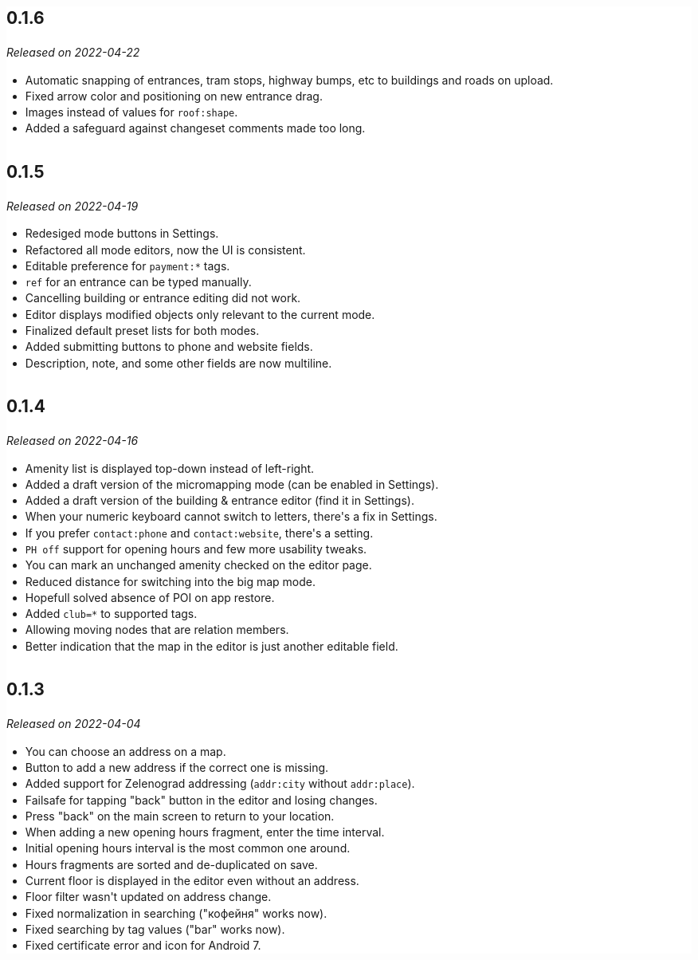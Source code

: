 ## 0.1.6

_Released on 2022-04-22_

* Automatic snapping of entrances, tram stops, highway bumps, etc
  to buildings and roads on upload.
* Fixed arrow color and positioning on new entrance drag.
* Images instead of values for `roof:shape`.
* Added a safeguard against changeset comments made too long.

## 0.1.5

_Released on 2022-04-19_

* Redesiged mode buttons in Settings.
* Refactored all mode editors, now the UI is consistent.
* Editable preference for `payment:*` tags.
* `ref` for an entrance can be typed manually.
* Cancelling building or entrance editing did not work.
* Editor displays modified objects only relevant to the current mode.
* Finalized default preset lists for both modes.
* Added submitting buttons to phone and website fields.
* Description, note, and some other fields are now multiline.

## 0.1.4

_Released on 2022-04-16_

* Amenity list is displayed top-down instead of left-right.
* Added a draft version of the micromapping mode (can be enabled in Settings).
* Added a draft version of the building & entrance editor (find it in Settings).
* When your numeric keyboard cannot switch to letters, there's a fix in Settings.
* If you prefer `contact:phone` and `contact:website`, there's a setting.
* `PH off` support for opening hours and few more usability tweaks.
* You can mark an unchanged amenity checked on the editor page.
* Reduced distance for switching into the big map mode.
* Hopefull solved absence of POI on app restore.
* Added `club=*` to supported tags.
* Allowing moving nodes that are relation members.
* Better indication that the map in the editor is just another editable field.

## 0.1.3

_Released on 2022-04-04_

* You can choose an address on a map.
* Button to add a new address if the correct one is missing.
* Added support for Zelenograd addressing (`addr:city` without `addr:place`).
* Failsafe for tapping "back" button in the editor and losing changes.
* Press "back" on the main screen to return to your location.
* When adding a new opening hours fragment, enter the time interval.
* Initial opening hours interval is the most common one around.
* Hours fragments are sorted and de-duplicated on save.
* Current floor is displayed in the editor even without an address.
* Floor filter wasn't updated on address change.
* Fixed normalization in searching ("кофейня" works now).
* Fixed searching by tag values ("bar" works now).
* Fixed certificate error and icon for Android 7.
